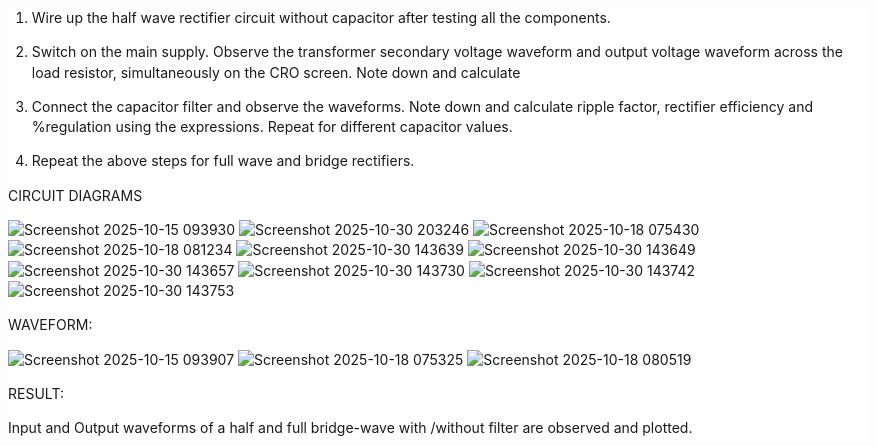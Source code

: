 1.   Wire up the half wave rectifier circuit without capacitor after testing all the components.

2.   Switch on the main supply. Observe the transformer secondary voltage waveform and output voltage waveform across the load resistor, simultaneously on the CRO screen. Note down       and calculate
3.   Connect the capacitor filter and observe the waveforms. Note down and calculate ripple factor, rectifier efficiency and %regulation using the expressions. Repeat for different capacitor values.
4.   Repeat the above steps for full wave and bridge rectifiers.

CIRCUIT DIAGRAMS

<img width="950" height="555" alt="Screenshot 2025-10-15 093930" src="https://github.com/user-attachments/assets/ae28b22e-013e-4ee6-8af9-9b296bacb1f4" />

<img width="951" height="600" alt="Screenshot 2025-10-30 203246" src="https://github.com/user-attachments/assets/9b236291-770e-4750-8114-0d12ae5676a0" />

<img width="721" height="528" alt="Screenshot 2025-10-18 075430" src="https://github.com/user-attachments/assets/e7992a5a-f957-4739-b21a-85a65596f579" />

<img width="894" height="715" alt="Screenshot 2025-10-18 081234" src="https://github.com/user-attachments/assets/793e3074-ab17-46c1-8cae-f9fd5c50c4c7" />

<img width="606" height="950" alt="Screenshot 2025-10-30 143639" src="https://github.com/user-attachments/assets/8d28dee5-de9d-405f-a5c4-3e92cd1e8c87" />

<img width="613" height="944" alt="Screenshot 2025-10-30 143649" src="https://github.com/user-attachments/assets/f38e9362-8c26-4fce-bb01-0c75b0c87fe0" />

<img width="638" height="929" alt="Screenshot 2025-10-30 143657" src="https://github.com/user-attachments/assets/8af3cc10-02fd-4864-bc03-60d505988656" />

<img width="610" height="941" alt="Screenshot 2025-10-30 143730" src="https://github.com/user-attachments/assets/f27774a4-cd92-4332-87af-23037e2cc78f" />

<img width="616" height="951" alt="Screenshot 2025-10-30 143742" src="https://github.com/user-attachments/assets/deb6d0da-9e65-45aa-9257-c90b86107637" />

<img width="1682" height="377" alt="Screenshot 2025-10-30 143753" src="https://github.com/user-attachments/assets/d993aa56-bc3a-4516-9bbb-e4576262ecf5" />










WAVEFORM:

<img width="1432" height="928" alt="Screenshot 2025-10-15 093907" src="https://github.com/user-attachments/assets/751e3314-8dac-4973-92e5-3d960a8a0d42" />

<img width="1566" height="942" alt="Screenshot 2025-10-18 075325" src="https://github.com/user-attachments/assets/d50a5f98-7284-4ea9-a445-cc42598ce37f" />

<img width="1496" height="924" alt="Screenshot 2025-10-18 080519" src="https://github.com/user-attachments/assets/ef88046f-3d0d-46b7-a3a9-8e3ed876d5b7" />





RESULT:

Input and Output waveforms of a half and full bridge-wave with /without filter are observed and plotted.

